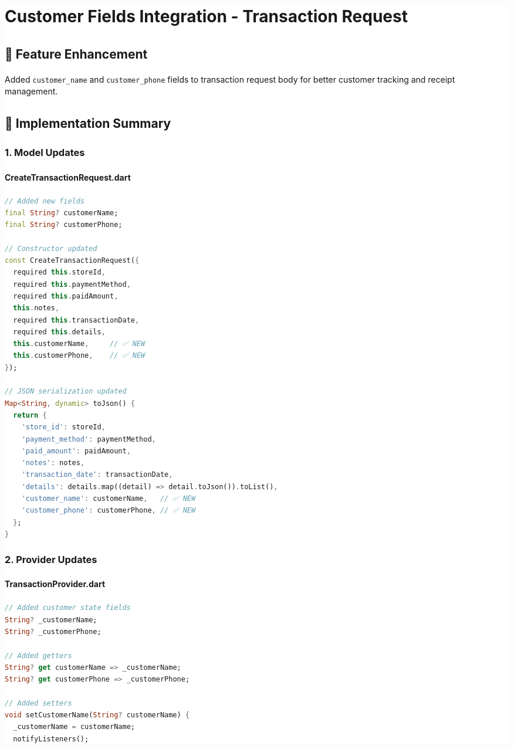 # Customer Fields Integration - Transaction Request

## 🎯 **Feature Enhancement**

Added `customer_name` and `customer_phone` fields to transaction request body for better customer tracking and receipt management.

## 🔧 **Implementation Summary**

### 1. **Model Updates**

#### **CreateTransactionRequest.dart**

```dart
// Added new fields
final String? customerName;
final String? customerPhone;

// Constructor updated
const CreateTransactionRequest({
  required this.storeId,
  required this.paymentMethod,
  required this.paidAmount,
  this.notes,
  required this.transactionDate,
  required this.details,
  this.customerName,     // ✅ NEW
  this.customerPhone,    // ✅ NEW
});

// JSON serialization updated
Map<String, dynamic> toJson() {
  return {
    'store_id': storeId,
    'payment_method': paymentMethod,
    'paid_amount': paidAmount,
    'notes': notes,
    'transaction_date': transactionDate,
    'details': details.map((detail) => detail.toJson()).toList(),
    'customer_name': customerName,   // ✅ NEW
    'customer_phone': customerPhone, // ✅ NEW
  };
}
```

### 2. **Provider Updates**

#### **TransactionProvider.dart**

```dart
// Added customer state fields
String? _customerName;
String? _customerPhone;

// Added getters
String? get customerName => _customerName;
String? get customerPhone => _customerPhone;

// Added setters
void setCustomerName(String? customerName) {
  _customerName = customerName;
  notifyListeners();
```